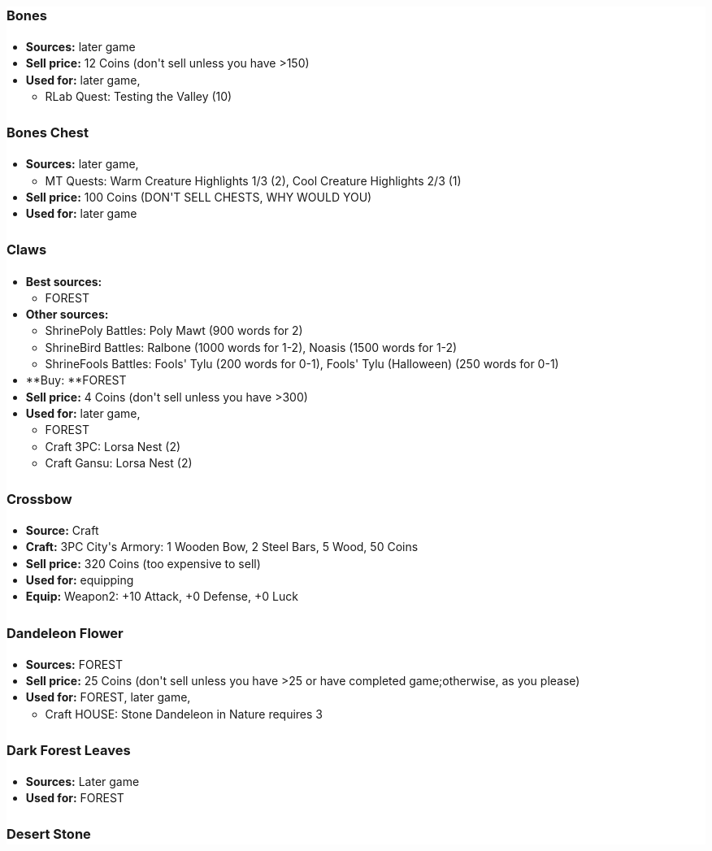 ### Bones

- **Sources:** later game
- **Sell price:** 12 Coins (don't sell unless you have >150)
- **Used for:** later game, 
  - RLab Quest: Testing the Valley (10)

### Bones Chest

- **Sources:** later game,
  - MT Quests: Warm Creature Highlights 1/3 (2), Cool Creature Highlights 2/3 (1)
- **Sell price:** 100 Coins (DON'T SELL CHESTS, WHY WOULD YOU)
- **Used for:** later game

### Claws

- **Best sources:** 
  - FOREST
- **Other sources:** 
  - ShrinePoly Battles: Poly Mawt (900 words for 2)
  - ShrineBird Battles: Ralbone (1000 words for 1-2), Noasis (1500 words for 1-2)
  - ShrineFools Battles: Fools' Tylu (200 words for 0-1), Fools' Tylu (Halloween) (250 words for 0-1)
- **Buy: **FOREST
- **Sell price:** 4 Coins (don't sell unless you have >300)
- **Used for:** later game,
  - FOREST
  - Craft 3PC: Lorsa Nest (2)
  - Craft Gansu: Lorsa Nest (2)

### Crossbow

- **Source:** Craft
- **Craft:** 3PC City's Armory: 1 Wooden Bow, 2 Steel Bars, 5 Wood, 50 Coins
- **Sell price:** 320 Coins (too expensive to sell)
- **Used for:** equipping
- **Equip:** Weapon2: +10 Attack, +0 Defense, +0 Luck

### Dandeleon Flower

- **Sources:** FOREST
- **Sell price:** 25 Coins (don't sell unless you have >25 or have completed game;otherwise, as you please)
- **Used for:** FOREST, later game,
  - Craft HOUSE: Stone Dandeleon in Nature requires 3

### Dark Forest Leaves

- **Sources:** Later game
- **Used for:** FOREST

### Desert Stone
